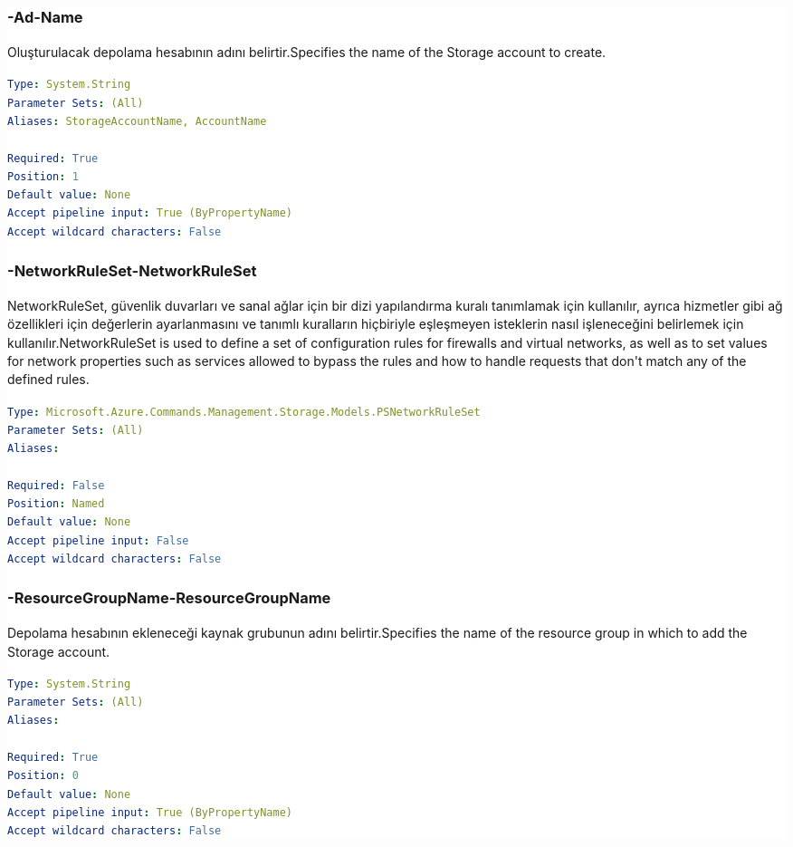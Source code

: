 ### <span data-ttu-id="163a9-150">-Ad</span><span class="sxs-lookup"><span data-stu-id="163a9-150">-Name</span></span>
<span data-ttu-id="163a9-151">Oluşturulacak depolama hesabının adını belirtir.</span><span class="sxs-lookup"><span data-stu-id="163a9-151">Specifies the name of the Storage account to create.</span></span>

```yaml
Type: System.String
Parameter Sets: (All)
Aliases: StorageAccountName, AccountName

Required: True
Position: 1
Default value: None
Accept pipeline input: True (ByPropertyName)
Accept wildcard characters: False
```

### <span data-ttu-id="163a9-152">-NetworkRuleSet</span><span class="sxs-lookup"><span data-stu-id="163a9-152">-NetworkRuleSet</span></span>
<span data-ttu-id="163a9-153">NetworkRuleSet, güvenlik duvarları ve sanal ağlar için bir dizi yapılandırma kuralı tanımlamak için kullanılır, ayrıca hizmetler gibi ağ özellikleri için değerlerin ayarlanmasını ve tanımlı kuralların hiçbiriyle eşleşmeyen isteklerin nasıl işleneceğini belirlemek için kullanılır.</span><span class="sxs-lookup"><span data-stu-id="163a9-153">NetworkRuleSet is used to define a set of configuration rules for firewalls and virtual networks, as well as to set values for network properties such as services allowed to bypass the rules and how to handle requests that don't match any of the defined rules.</span></span>

```yaml
Type: Microsoft.Azure.Commands.Management.Storage.Models.PSNetworkRuleSet
Parameter Sets: (All)
Aliases:

Required: False
Position: Named
Default value: None
Accept pipeline input: False
Accept wildcard characters: False
```

### <span data-ttu-id="163a9-154">-ResourceGroupName</span><span class="sxs-lookup"><span data-stu-id="163a9-154">-ResourceGroupName</span></span>
<span data-ttu-id="163a9-155">Depolama hesabının ekleneceği kaynak grubunun adını belirtir.</span><span class="sxs-lookup"><span data-stu-id="163a9-155">Specifies the name of the resource group in which to add the Storage account.</span></span>

```yaml
Type: System.String
Parameter Sets: (All)
Aliases:

Required: True
Position: 0
Default value: None
Accept pipeline input: True (ByPropertyName)
Accept wildcard characters: False
```
